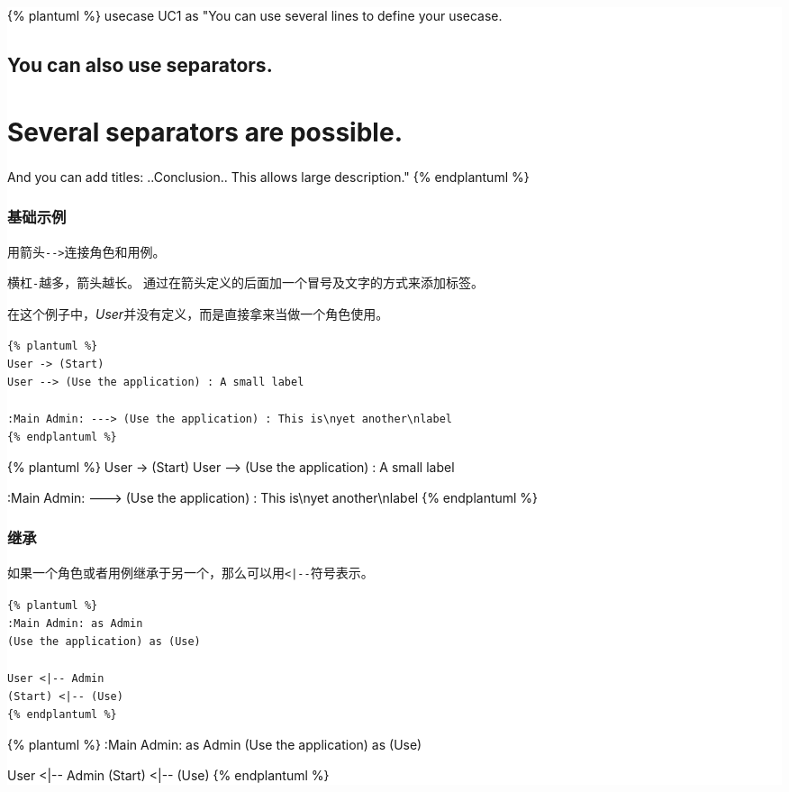 {% plantuml %}
usecase UC1 as "You can use
several lines to define your usecase.

You can also use separators.
--
Several separators are possible.
==
And you can add titles:
..Conclusion..
This allows large description."
{% endplantuml %}

### 基础示例

 用箭头`-->`连接角色和用例。 

 横杠`-`越多，箭头越长。 通过在箭头定义的后面加一个冒号及文字的方式来添加标签。 

 在这个例子中，*User*并没有定义，而是直接拿来当做一个角色使用。 

```markdown
{% plantuml %}
User -> (Start)
User --> (Use the application) : A small label

:Main Admin: ---> (Use the application) : This is\nyet another\nlabel
{% endplantuml %}
```

{% plantuml %}
User -> (Start)
User --> (Use the application) : A small label

:Main Admin: ---> (Use the application) : This is\nyet another\nlabel
{% endplantuml %}

### 继承

如果一个角色或者用例继承于另一个，那么可以用`<|--`符号表示。

```markdown
{% plantuml %}
:Main Admin: as Admin
(Use the application) as (Use)

User <|-- Admin
(Start) <|-- (Use)
{% endplantuml %}
```

{% plantuml %}
:Main Admin: as Admin
(Use the application) as (Use)

User <|-- Admin
(Start) <|-- (Use)
{% endplantuml %}
